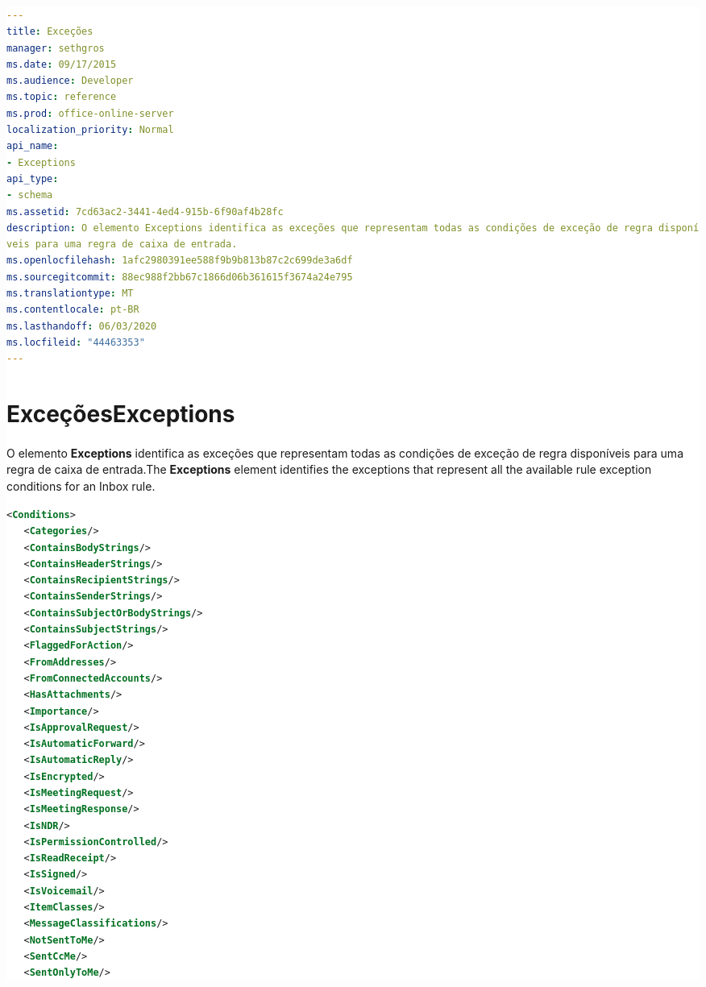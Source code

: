 ```yaml
---
title: Exceções
manager: sethgros
ms.date: 09/17/2015
ms.audience: Developer
ms.topic: reference
ms.prod: office-online-server
localization_priority: Normal
api_name:
- Exceptions
api_type:
- schema
ms.assetid: 7cd63ac2-3441-4ed4-915b-6f90af4b28fc
description: O elemento Exceptions identifica as exceções que representam todas as condições de exceção de regra disponíveis para uma regra de caixa de entrada.
ms.openlocfilehash: 1afc2980391ee588f9b9b813b87c2c699de3a6df
ms.sourcegitcommit: 88ec988f2bb67c1866d06b361615f3674a24e795
ms.translationtype: MT
ms.contentlocale: pt-BR
ms.lasthandoff: 06/03/2020
ms.locfileid: "44463353"
---
```

# <a name="exceptions"></a><span data-ttu-id="4c2c3-103">Exceções</span><span class="sxs-lookup"><span data-stu-id="4c2c3-103">Exceptions</span></span>

<span data-ttu-id="4c2c3-104">O elemento **Exceptions** identifica as exceções que representam todas as condições de exceção de regra disponíveis para uma regra de caixa de entrada.</span><span class="sxs-lookup"><span data-stu-id="4c2c3-104">The **Exceptions** element identifies the exceptions that represent all the available rule exception conditions for an Inbox rule.</span></span> 
  
```XML
<Conditions>
   <Categories/>
   <ContainsBodyStrings/>
   <ContainsHeaderStrings/>
   <ContainsRecipientStrings/>
   <ContainsSenderStrings/>
   <ContainsSubjectOrBodyStrings/>
   <ContainsSubjectStrings/>
   <FlaggedForAction/>
   <FromAddresses/>
   <FromConnectedAccounts/>
   <HasAttachments/>
   <Importance/>
   <IsApprovalRequest/>
   <IsAutomaticForward/>
   <IsAutomaticReply/>
   <IsEncrypted/>
   <IsMeetingRequest/>
   <IsMeetingResponse/>
   <IsNDR/>
   <IsPermissionControlled/>
   <IsReadReceipt/>
   <IsSigned/>
   <IsVoicemail/>
   <ItemClasses/>
   <MessageClassifications/>
   <NotSentToMe/>
   <SentCcMe/>
   <SentOnlyToMe/>
```